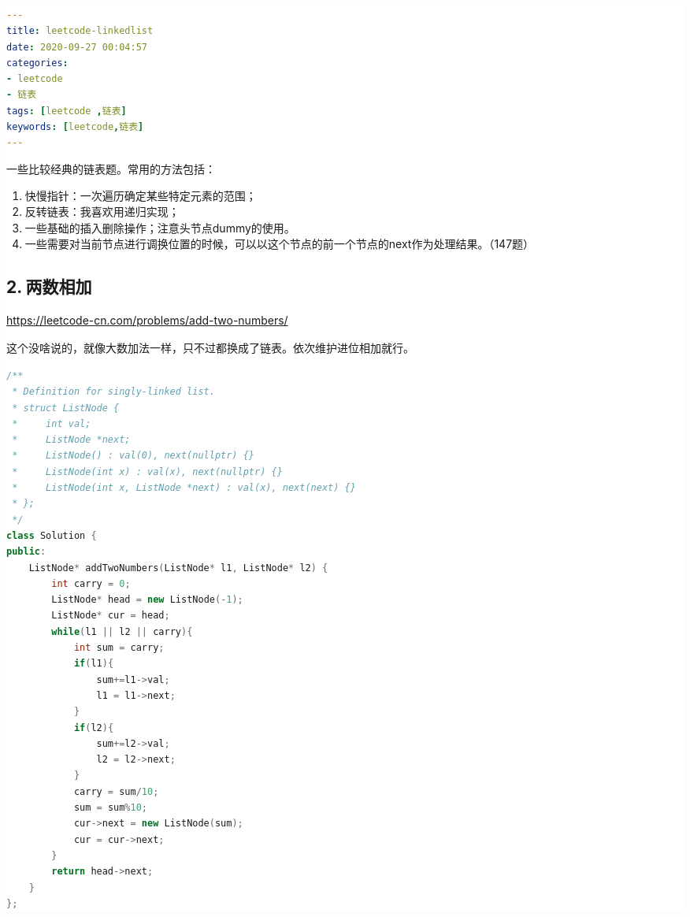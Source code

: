 ```yaml
---
title: leetcode-linkedlist
date: 2020-09-27 00:04:57
categories:
- leetcode
- 链表
tags: [leetcode ,链表]
keywords: [leetcode,链表]
---
```


一些比较经典的链表题。常用的方法包括：

1. 快慢指针：一次遍历确定某些特定元素的范围；
2. 反转链表：我喜欢用递归实现；
3. 一些基础的插入删除操作；注意头节点dummy的使用。
4. 一些需要对当前节点进行调换位置的时候，可以以这个节点的前一个节点的next作为处理结果。（147题）


## 2. 两数相加
https://leetcode-cn.com/problems/add-two-numbers/

这个没啥说的，就像大数加法一样，只不过都换成了链表。依次维护进位相加就行。

```C++
/**
 * Definition for singly-linked list.
 * struct ListNode {
 *     int val;
 *     ListNode *next;
 *     ListNode() : val(0), next(nullptr) {}
 *     ListNode(int x) : val(x), next(nullptr) {}
 *     ListNode(int x, ListNode *next) : val(x), next(next) {}
 * };
 */
class Solution {
public:
    ListNode* addTwoNumbers(ListNode* l1, ListNode* l2) {
        int carry = 0;
        ListNode* head = new ListNode(-1);
        ListNode* cur = head;
        while(l1 || l2 || carry){
            int sum = carry;
            if(l1){
                sum+=l1->val;
                l1 = l1->next;
            }
            if(l2){
                sum+=l2->val;
                l2 = l2->next;
            }
            carry = sum/10;
            sum = sum%10;
            cur->next = new ListNode(sum);
            cur = cur->next;
        }
        return head->next;
    }
};
```
